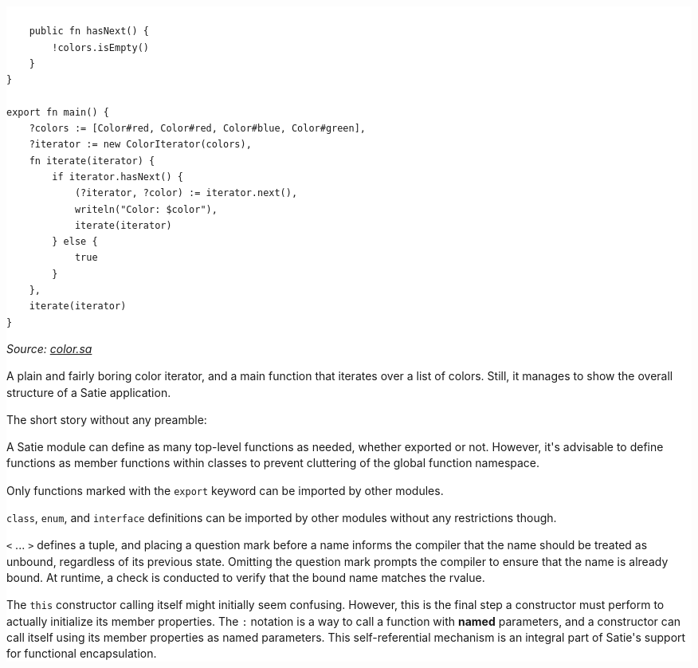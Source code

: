 ```

    public fn hasNext() {
        !colors.isEmpty()
    }
}

export fn main() {
    ?colors := [Color#red, Color#red, Color#blue, Color#green],
    ?iterator := new ColorIterator(colors),
    fn iterate(iterator) {
        if iterator.hasNext() {
            (?iterator, ?color) := iterator.next(),
            writeln("Color: $color"),
            iterate(iterator)
        } else {
            true
        }
    },
    iterate(iterator)
}
```
*Source: [color.sa](grammar/examples/color.sa)*

A plain and fairly boring color iterator, and a main function that
iterates over a list of colors. Still, it manages to show the overall
structure of a Satie application.

The short story without any preamble:

A Satie module can define as many top-level functions as needed,
whether exported or not. However, it's advisable to define functions
as member functions within classes to prevent cluttering of the global
function namespace.

Only functions marked with the `export` keyword can be imported by
other modules.

`class`, `enum`, and `interface` definitions can be imported by other
modules without any restrictions though.

`<` ... `>` defines a tuple, and placing a question mark before a
name informs the compiler that the name should be treated as
unbound, regardless of its previous state. Omitting the question mark
prompts the compiler to ensure that the name is already bound. At
runtime, a check is conducted to verify that the bound name
matches the rvalue.

The `this` constructor calling itself might initially seem
confusing. However, this is the final step a constructor must perform
to actually initialize its member properties. The `:` notation is a way
to call a function with **named** parameters, and a constructor can
call itself using its member properties as named parameters. This
self-referential mechanism is an integral part of Satie's support for
functional encapsulation.
